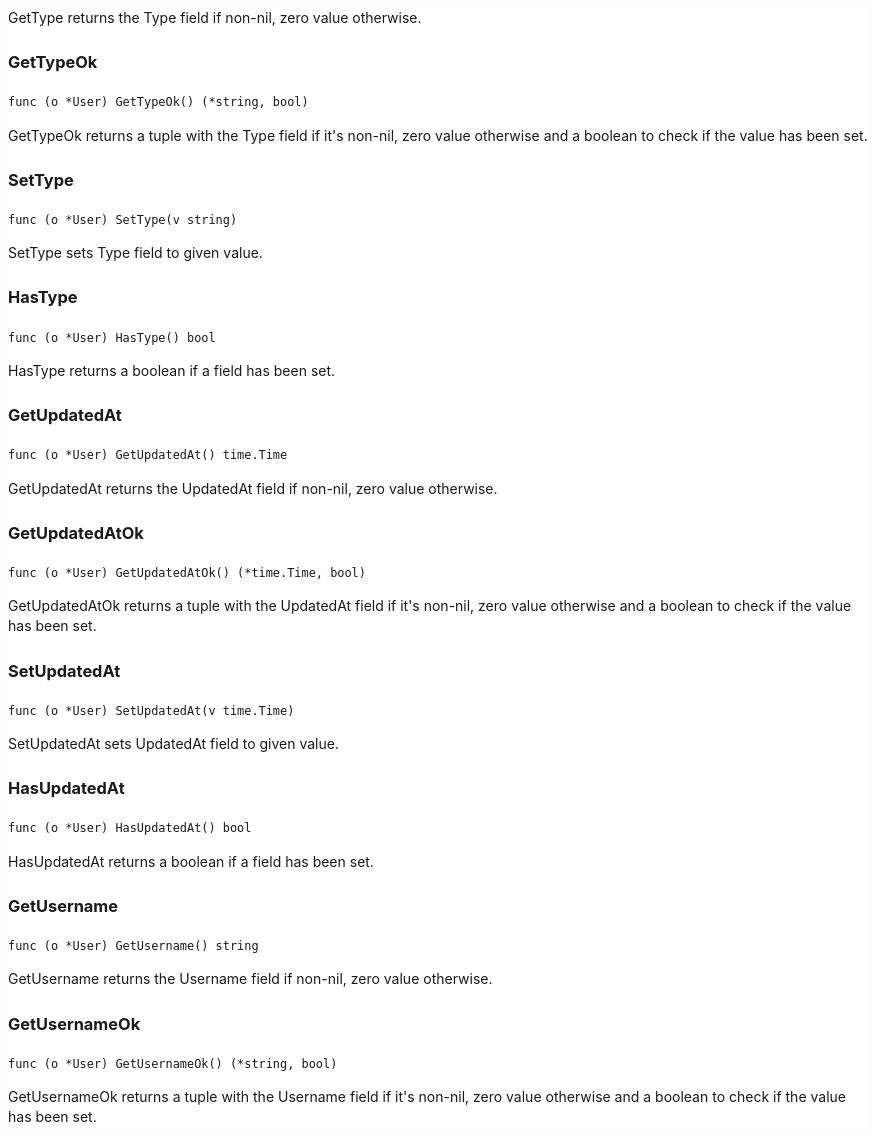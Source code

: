 GetType returns the Type field if non-nil, zero value otherwise.

### GetTypeOk

`func (o *User) GetTypeOk() (*string, bool)`

GetTypeOk returns a tuple with the Type field if it's non-nil, zero value otherwise
and a boolean to check if the value has been set.

### SetType

`func (o *User) SetType(v string)`

SetType sets Type field to given value.

### HasType

`func (o *User) HasType() bool`

HasType returns a boolean if a field has been set.

### GetUpdatedAt

`func (o *User) GetUpdatedAt() time.Time`

GetUpdatedAt returns the UpdatedAt field if non-nil, zero value otherwise.

### GetUpdatedAtOk

`func (o *User) GetUpdatedAtOk() (*time.Time, bool)`

GetUpdatedAtOk returns a tuple with the UpdatedAt field if it's non-nil, zero value otherwise
and a boolean to check if the value has been set.

### SetUpdatedAt

`func (o *User) SetUpdatedAt(v time.Time)`

SetUpdatedAt sets UpdatedAt field to given value.

### HasUpdatedAt

`func (o *User) HasUpdatedAt() bool`

HasUpdatedAt returns a boolean if a field has been set.

### GetUsername

`func (o *User) GetUsername() string`

GetUsername returns the Username field if non-nil, zero value otherwise.

### GetUsernameOk

`func (o *User) GetUsernameOk() (*string, bool)`

GetUsernameOk returns a tuple with the Username field if it's non-nil, zero value otherwise
and a boolean to check if the value has been set.
